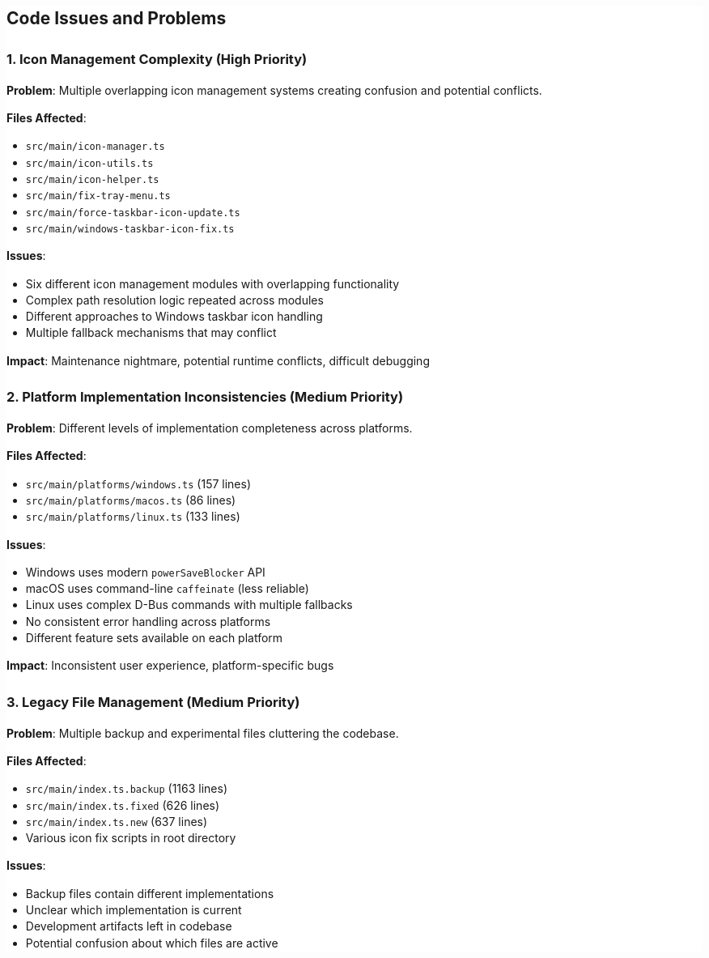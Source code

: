 ## Code Issues and Problems

### 1. **Icon Management Complexity** (High Priority)
**Problem**: Multiple overlapping icon management systems creating confusion and potential conflicts.

**Files Affected**:
- `src/main/icon-manager.ts`
- `src/main/icon-utils.ts`
- `src/main/icon-helper.ts`
- `src/main/fix-tray-menu.ts`
- `src/main/force-taskbar-icon-update.ts`
- `src/main/windows-taskbar-icon-fix.ts`

**Issues**:
- Six different icon management modules with overlapping functionality
- Complex path resolution logic repeated across modules
- Different approaches to Windows taskbar icon handling
- Multiple fallback mechanisms that may conflict

**Impact**: Maintenance nightmare, potential runtime conflicts, difficult debugging

### 2. **Platform Implementation Inconsistencies** (Medium Priority)
**Problem**: Different levels of implementation completeness across platforms.

**Files Affected**:
- `src/main/platforms/windows.ts` (157 lines)
- `src/main/platforms/macos.ts` (86 lines)
- `src/main/platforms/linux.ts` (133 lines)

**Issues**:
- Windows uses modern `powerSaveBlocker` API
- macOS uses command-line `caffeinate` (less reliable)
- Linux uses complex D-Bus commands with multiple fallbacks
- No consistent error handling across platforms
- Different feature sets available on each platform

**Impact**: Inconsistent user experience, platform-specific bugs

### 3. **Legacy File Management** (Medium Priority)
**Problem**: Multiple backup and experimental files cluttering the codebase.

**Files Affected**:
- `src/main/index.ts.backup` (1163 lines)
- `src/main/index.ts.fixed` (626 lines)
- `src/main/index.ts.new` (637 lines)
- Various icon fix scripts in root directory

**Issues**:
- Backup files contain different implementations
- Unclear which implementation is current
- Development artifacts left in codebase
- Potential confusion about which files are active
